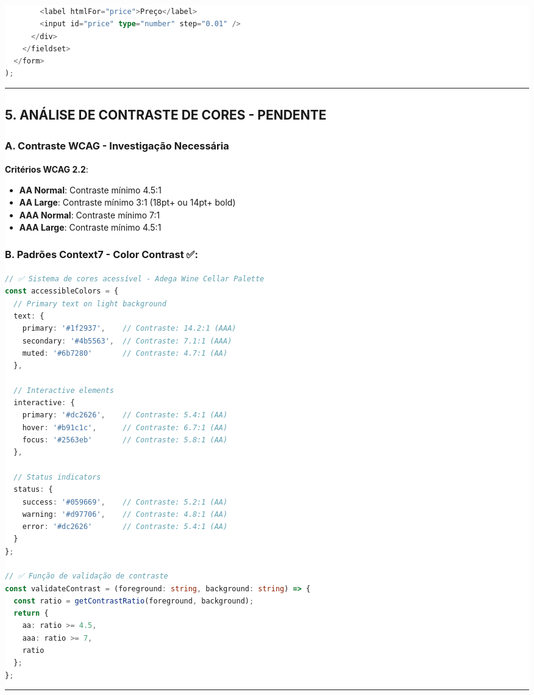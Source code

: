 ```typescript
        <label htmlFor="price">Preço</label>
        <input id="price" type="number" step="0.01" />
      </div>
    </fieldset>
  </form>
);
```

---

## 5. ANÁLISE DE CONTRASTE DE CORES - PENDENTE

### A. Contraste WCAG - Investigação Necessária
**Critérios WCAG 2.2**:
- **AA Normal**: Contraste mínimo 4.5:1
- **AA Large**: Contraste mínimo 3:1 (18pt+ ou 14pt+ bold)
- **AAA Normal**: Contraste mínimo 7:1
- **AAA Large**: Contraste mínimo 4.5:1

### B. Padrões Context7 - Color Contrast ✅:
```typescript
// ✅ Sistema de cores acessível - Adega Wine Cellar Palette
const accessibleColors = {
  // Primary text on light background
  text: {
    primary: '#1f2937',    // Contraste: 14.2:1 (AAA)
    secondary: '#4b5563',  // Contraste: 7.1:1 (AAA)
    muted: '#6b7280'       // Contraste: 4.7:1 (AA)
  },

  // Interactive elements
  interactive: {
    primary: '#dc2626',    // Contraste: 5.4:1 (AA)
    hover: '#b91c1c',      // Contraste: 6.7:1 (AA)
    focus: '#2563eb'       // Contraste: 5.8:1 (AA)
  },

  // Status indicators
  status: {
    success: '#059669',    // Contraste: 5.2:1 (AA)
    warning: '#d97706',    // Contraste: 4.8:1 (AA)
    error: '#dc2626'       // Contraste: 5.4:1 (AA)
  }
};

// ✅ Função de validação de contraste
const validateContrast = (foreground: string, background: string) => {
  const ratio = getContrastRatio(foreground, background);
  return {
    aa: ratio >= 4.5,
    aaa: ratio >= 7,
    ratio
  };
};
```

---